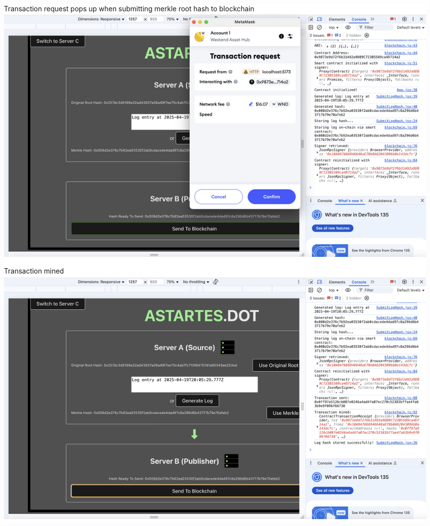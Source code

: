 Transaction request pops up when submitting merkle root hash to blockchain
<img width="1512" alt="img7" src="./src/assets/screenshot7.png">

Transaction mined
<img width="1512" alt="img8" src="./src/assets/screenshot8.png">
